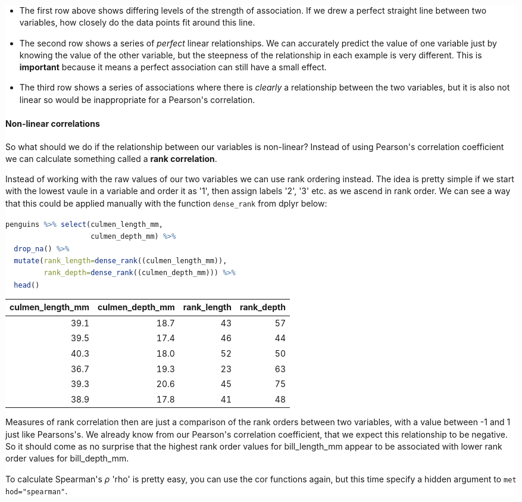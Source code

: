 * The first row above shows differing levels of the strength of association. If we drew a perfect straight line between two variables, how closely do the data points fit around this line. 

* The second row shows a series of *perfect* linear relationships. We can accurately predict the value of one variable just by knowing the value of the other variable, but the steepness of the relationship in each example is very different. This is **important** because it means a perfect association can still have a small effect.

* The third row shows a series of associations where there is *clearly* a relationship between the two variables, but it is also not linear so would be inappropriate for a Pearson's correlation. 

#### Non-linear correlations

So what should we do if the relationship between our variables is non-linear? Instead of using Pearson's correlation coefficient we can calculate something called a **rank correlation**. 

Instead of working with the raw values of our two variables we can use rank ordering instead. The idea is pretty simple if we start with the lowest vaule in a variable and order it as '1', then assign labels '2', '3' etc. as we ascend in rank order. We can see a way that this could be applied manually with the function `dense_rank` from dplyr below:



```r
penguins %>% select(culmen_length_mm, 
                    culmen_depth_mm) %>% 
  drop_na() %>% 
  mutate(rank_length=dense_rank((culmen_length_mm)), 
         rank_depth=dense_rank((culmen_depth_mm))) %>% 
  head()
```

<div class="kable-table">

| culmen_length_mm| culmen_depth_mm| rank_length| rank_depth|
|----------------:|---------------:|-----------:|----------:|
|             39.1|            18.7|          43|         57|
|             39.5|            17.4|          46|         44|
|             40.3|            18.0|          52|         50|
|             36.7|            19.3|          23|         63|
|             39.3|            20.6|          45|         75|
|             38.9|            17.8|          41|         48|

</div>

Measures of rank correlation then are just a comparison of the rank orders between two variables, with a value between -1 and 1 just like Pearsons's. We already know from our Pearson's correlation coefficient, that we expect this relationship to be negative. So it should come as no surprise that the highest rank order values for bill_length_mm appear to be associated with lower rank order values for bill_depth_mm. 


To calculate Spearman's $\rho$ 'rho' is pretty easy, you can use the cor functions again, but this time specify a hidden argument to `method="spearman"`. 
